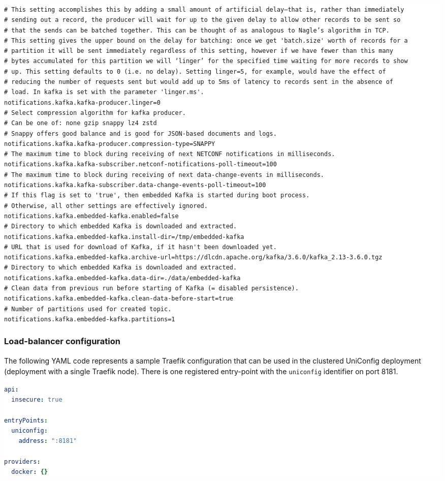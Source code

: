 ```properties notification properties
# This setting accomplishes this by adding a small amount of artificial delay—that is, rather than immediately
# sending out a record, the producer will wait for up to the given delay to allow other records to be sent so
# that the sends can be batched together. This can be thought of as analogous to Nagle’s algorithm in TCP.
# This setting gives the upper bound on the delay for batching: once we get 'batch.size' worth of records for a
# partition it will be sent immediately regardless of this setting, however if we have fewer than this many
# bytes accumulated for this partition we will ‘linger’ for the specified time waiting for more records to show
# up. This setting defaults to 0 (i.e. no delay). Setting linger=5, for example, would have the effect of
# reducing the number of requests sent but would add up to 5ms of latency to records sent in the absence of
# load. In kafka is set with the parameter 'linger.ms'.
notifications.kafka.kafka-producer.linger=0
# Select compression algorithm for kafka producer.
# Can be one of: none gzip snappy lz4 zstd
# Snappy offers good balance and is good for JSON-based documents and logs.
notifications.kafka.kafka-producer.compression-type=SNAPPY
# The maximum time to block during receiving of next NETCONF notifications in milliseconds.
notifications.kafka.kafka-subscriber.netconf-notifications-poll-timeout=100
# The maximum time to block during receiving of next data-change-events in milliseconds.
notifications.kafka.kafka-subscriber.data-change-events-poll-timeout=100
# If this flag is set to 'true', then embedded Kafka is started during boot process.
# Otherwise, all other settings are effectively ignored.
notifications.kafka.embedded-kafka.enabled=false
# Directory to which embedded Kafka is downloaded and extracted.
notifications.kafka.embedded-kafka.install-dir=/tmp/embedded-kafka
# URL that is used for download of Kafka, if it hasn't been downloaded yet.
notifications.kafka.embedded-kafka.archive-url=https://dlcdn.apache.org/kafka/3.6.0/kafka_2.13-3.6.0.tgz
# Directory to which embedded Kafka is downloaded and extracted.
notifications.kafka.embedded-kafka.data-dir=./data/embedded-kafka
# Clean data from previous run before starting of Kafka (= disabled persistence).
notifications.kafka.embedded-kafka.clean-data-before-start=true
# Number of partitions used for created topic.
notifications.kafka.embedded-kafka.partitions=1
```

### Load-balancer configuration

The following YAML code represents a sample Traefik configuration that can be
used in the clustered UniConfig deployment (deployment with a single Traefik
node). There is one registered entry-point with the `uniconfig` identifier on
port 8181.

```yaml traefik configuration
api:
  insecure: true

entryPoints:
  uniconfig:
    address: ":8181"

providers:
  docker: {}
```
